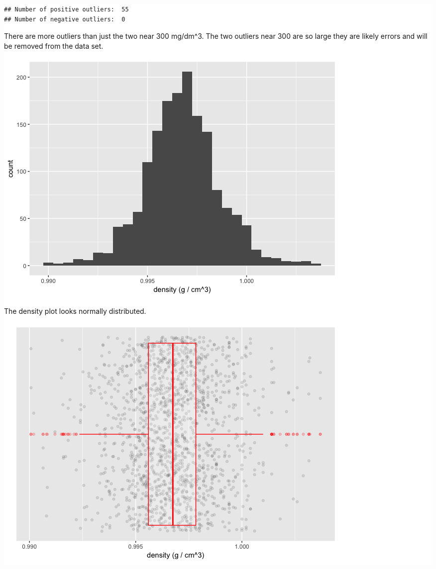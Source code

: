     ## Number of positive outliers:  55 
    ## Number of negative outliers:  0

There are more outliers than just the two near 300 mg/dm^3. The two
outliers near 300 are so large they are likely errors and will be
removed from the data set.

![](report_files/figure-markdown_strict/unnamed-chunk-24-1.png)

The density plot looks normally distributed.

![](report_files/figure-markdown_strict/unnamed-chunk-25-1.png)
